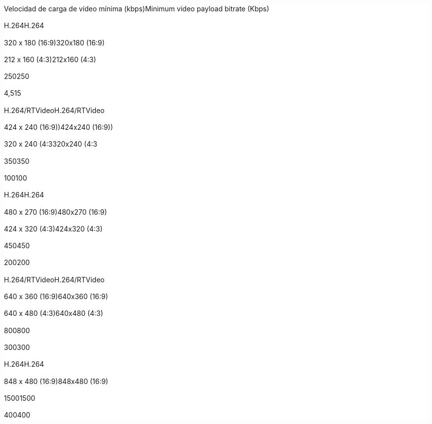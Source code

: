 <th><span data-ttu-id="c1ad6-178">Velocidad de carga de vídeo mínima (kbps)</span><span class="sxs-lookup"><span data-stu-id="c1ad6-178">Minimum video payload bitrate (Kbps)</span></span></th>
</tr>
</thead>
<tbody>
<tr class="odd">
<td><p><span data-ttu-id="c1ad6-179">H.264</span><span class="sxs-lookup"><span data-stu-id="c1ad6-179">H.264</span></span></p></td>
<td><p><span data-ttu-id="c1ad6-180">320 x 180 (16:9)</span><span class="sxs-lookup"><span data-stu-id="c1ad6-180">320x180 (16:9)</span></span></p>
<p><span data-ttu-id="c1ad6-181">212 x 160 (4:3)</span><span class="sxs-lookup"><span data-stu-id="c1ad6-181">212x160 (4:3)</span></span></p></td>
<td><p><span data-ttu-id="c1ad6-182">250</span><span class="sxs-lookup"><span data-stu-id="c1ad6-182">250</span></span></p></td>
<td><p><span data-ttu-id="c1ad6-183">4,5</span><span class="sxs-lookup"><span data-stu-id="c1ad6-183">15</span></span></p></td>
</tr>
<tr class="even">
<td><p><span data-ttu-id="c1ad6-184">H.264/RTVideo</span><span class="sxs-lookup"><span data-stu-id="c1ad6-184">H.264/RTVideo</span></span></p></td>
<td><p><span data-ttu-id="c1ad6-185">424 x 240 (16:9))</span><span class="sxs-lookup"><span data-stu-id="c1ad6-185">424x240 (16:9))</span></span></p>
<p><span data-ttu-id="c1ad6-186">320 x 240 (4:3</span><span class="sxs-lookup"><span data-stu-id="c1ad6-186">320x240 (4:3</span></span></p></td>
<td><p><span data-ttu-id="c1ad6-187">350</span><span class="sxs-lookup"><span data-stu-id="c1ad6-187">350</span></span></p></td>
<td><p><span data-ttu-id="c1ad6-188">100</span><span class="sxs-lookup"><span data-stu-id="c1ad6-188">100</span></span></p></td>
</tr>
<tr class="odd">
<td><p><span data-ttu-id="c1ad6-189">H.264</span><span class="sxs-lookup"><span data-stu-id="c1ad6-189">H.264</span></span></p></td>
<td><p><span data-ttu-id="c1ad6-190">480 x 270 (16:9)</span><span class="sxs-lookup"><span data-stu-id="c1ad6-190">480x270 (16:9)</span></span></p>
<p><span data-ttu-id="c1ad6-191">424 x 320 (4:3)</span><span class="sxs-lookup"><span data-stu-id="c1ad6-191">424x320 (4:3)</span></span></p></td>
<td><p><span data-ttu-id="c1ad6-192">450</span><span class="sxs-lookup"><span data-stu-id="c1ad6-192">450</span></span></p></td>
<td><p><span data-ttu-id="c1ad6-193">200</span><span class="sxs-lookup"><span data-stu-id="c1ad6-193">200</span></span></p></td>
</tr>
<tr class="even">
<td><p><span data-ttu-id="c1ad6-194">H.264/RTVideo</span><span class="sxs-lookup"><span data-stu-id="c1ad6-194">H.264/RTVideo</span></span></p></td>
<td><p><span data-ttu-id="c1ad6-195">640 x 360 (16:9)</span><span class="sxs-lookup"><span data-stu-id="c1ad6-195">640x360 (16:9)</span></span></p>
<p><span data-ttu-id="c1ad6-196">640 x 480 (4:3)</span><span class="sxs-lookup"><span data-stu-id="c1ad6-196">640x480 (4:3)</span></span></p></td>
<td><p><span data-ttu-id="c1ad6-197">800</span><span class="sxs-lookup"><span data-stu-id="c1ad6-197">800</span></span></p></td>
<td><p><span data-ttu-id="c1ad6-198">300</span><span class="sxs-lookup"><span data-stu-id="c1ad6-198">300</span></span></p></td>
</tr>
<tr class="odd">
<td><p><span data-ttu-id="c1ad6-199">H.264</span><span class="sxs-lookup"><span data-stu-id="c1ad6-199">H.264</span></span></p></td>
<td><p><span data-ttu-id="c1ad6-200">848 x 480 (16:9)</span><span class="sxs-lookup"><span data-stu-id="c1ad6-200">848x480 (16:9)</span></span></p></td>
<td><p><span data-ttu-id="c1ad6-201">1500</span><span class="sxs-lookup"><span data-stu-id="c1ad6-201">1500</span></span></p></td>
<td><p><span data-ttu-id="c1ad6-202">400</span><span class="sxs-lookup"><span data-stu-id="c1ad6-202">400</span></span></p></td>
</tr>
<tr class="even">